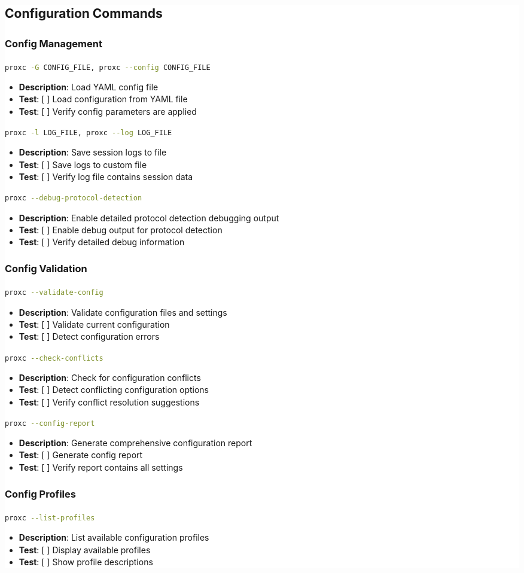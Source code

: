 
## Configuration Commands

### Config Management
```bash
proxc -G CONFIG_FILE, proxc --config CONFIG_FILE
```
- **Description**: Load YAML config file
- **Test**: [ ] Load configuration from YAML file
- **Test**: [ ] Verify config parameters are applied

```bash
proxc -l LOG_FILE, proxc --log LOG_FILE
```
- **Description**: Save session logs to file
- **Test**: [ ] Save logs to custom file
- **Test**: [ ] Verify log file contains session data

```bash
proxc --debug-protocol-detection
```
- **Description**: Enable detailed protocol detection debugging output
- **Test**: [ ] Enable debug output for protocol detection
- **Test**: [ ] Verify detailed debug information

### Config Validation
```bash
proxc --validate-config
```
- **Description**: Validate configuration files and settings
- **Test**: [ ] Validate current configuration
- **Test**: [ ] Detect configuration errors

```bash
proxc --check-conflicts
```
- **Description**: Check for configuration conflicts
- **Test**: [ ] Detect conflicting configuration options
- **Test**: [ ] Verify conflict resolution suggestions

```bash
proxc --config-report
```
- **Description**: Generate comprehensive configuration report
- **Test**: [ ] Generate config report
- **Test**: [ ] Verify report contains all settings

### Config Profiles
```bash
proxc --list-profiles
```
- **Description**: List available configuration profiles
- **Test**: [ ] Display available profiles
- **Test**: [ ] Show profile descriptions
